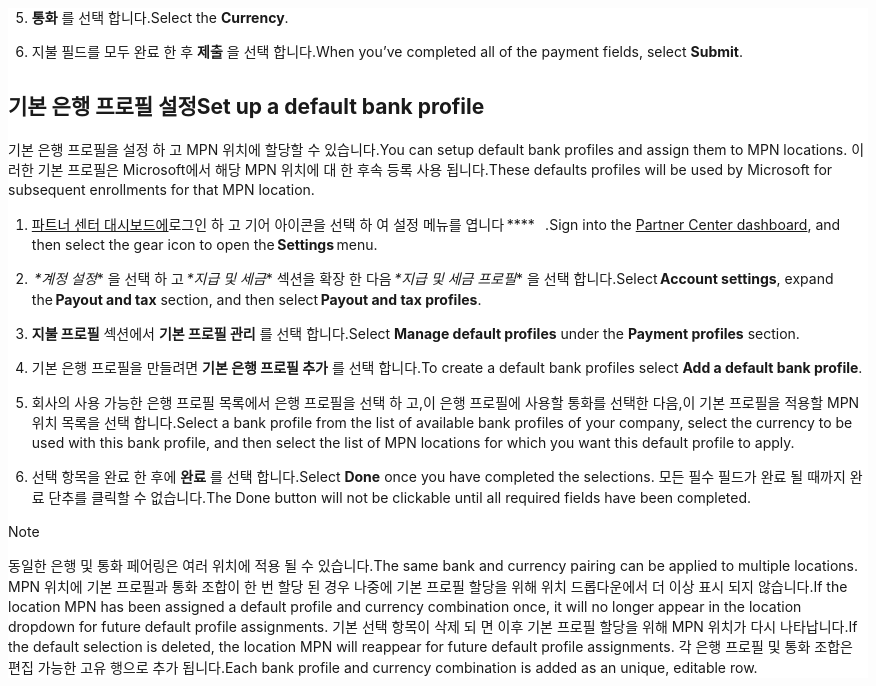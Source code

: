     
5. <span data-ttu-id="2d6a4-170">**통화** 를 선택 합니다.</span><span class="sxs-lookup"><span data-stu-id="2d6a4-170">Select the **Currency**.</span></span>

6. <span data-ttu-id="2d6a4-171">지불 필드를 모두 완료 한 후 **제출** 을 선택 합니다.</span><span class="sxs-lookup"><span data-stu-id="2d6a4-171">When you’ve completed all of the payment fields, select **Submit**.</span></span>

## <a name="set-up-a-default-bank-profile"></a><span data-ttu-id="2d6a4-172">기본 은행 프로필 설정</span><span class="sxs-lookup"><span data-stu-id="2d6a4-172">Set up a default bank profile</span></span>

<span data-ttu-id="2d6a4-173">기본 은행 프로필을 설정 하 고 MPN 위치에 할당할 수 있습니다.</span><span class="sxs-lookup"><span data-stu-id="2d6a4-173">You can setup default bank profiles and assign them to MPN locations.</span></span> <span data-ttu-id="2d6a4-174">이러한 기본 프로필은 Microsoft에서 해당 MPN 위치에 대 한 후속 등록 사용 됩니다.</span><span class="sxs-lookup"><span data-stu-id="2d6a4-174">These defaults profiles will be used by Microsoft for subsequent enrollments for that MPN location.</span></span> 

1. <span data-ttu-id="2d6a4-175">[파트너 센터 대시보드에](https://partner.microsoft.com/dashboard/)로그인 하 고 기어 아이콘을 선택 하 여 설정 메뉴를 엽니다 \*\*\*\*   .</span><span class="sxs-lookup"><span data-stu-id="2d6a4-175">Sign into the [Partner Center dashboard](https://partner.microsoft.com/dashboard/),  and then select the gear icon to open the **Settings** menu.</span></span> 

2. <span data-ttu-id="2d6a4-176"> *\*계정 설정** 을 선택 하 고 *\*지급 및 세금** 섹션을 확장 한 다음 *\*지급 및 세금 프로필** 을 선택 합니다.</span><span class="sxs-lookup"><span data-stu-id="2d6a4-176">Select **Account settings**, expand the **Payout and tax** section, and then select **Payout and tax profiles**.</span></span> 

3. <span data-ttu-id="2d6a4-177">**지불 프로필** 섹션에서 **기본 프로필 관리** 를 선택 합니다.</span><span class="sxs-lookup"><span data-stu-id="2d6a4-177">Select **Manage default profiles** under the **Payment profiles** section.</span></span> 

4. <span data-ttu-id="2d6a4-178">기본 은행 프로필을 만들려면 **기본 은행 프로필 추가** 를 선택 합니다.</span><span class="sxs-lookup"><span data-stu-id="2d6a4-178">To create a default bank profiles select **Add a default bank profile**.</span></span> 

5. <span data-ttu-id="2d6a4-179">회사의 사용 가능한 은행 프로필 목록에서 은행 프로필을 선택 하 고,이 은행 프로필에 사용할 통화를 선택한 다음,이 기본 프로필을 적용할 MPN 위치 목록을 선택 합니다.</span><span class="sxs-lookup"><span data-stu-id="2d6a4-179">Select a bank profile from the list of available bank profiles of your company, select the currency to be used with this bank profile, and then select the list of MPN locations for which you want this default profile to apply.</span></span>

6. <span data-ttu-id="2d6a4-180">선택 항목을 완료 한 후에 **완료** 를 선택 합니다.</span><span class="sxs-lookup"><span data-stu-id="2d6a4-180">Select **Done** once you have completed the selections.</span></span> <span data-ttu-id="2d6a4-181">모든 필수 필드가 완료 될 때까지 완료 단추를 클릭할 수 없습니다.</span><span class="sxs-lookup"><span data-stu-id="2d6a4-181">The Done button will not be clickable until all required fields have been completed.</span></span> 

>[!NOTE]
><span data-ttu-id="2d6a4-182">동일한 은행 및 통화 페어링은 여러 위치에 적용 될 수 있습니다.</span><span class="sxs-lookup"><span data-stu-id="2d6a4-182">The same bank and currency pairing can be applied to multiple locations.</span></span> <span data-ttu-id="2d6a4-183">MPN 위치에 기본 프로필과 통화 조합이 한 번 할당 된 경우 나중에 기본 프로필 할당을 위해 위치 드롭다운에서 더 이상 표시 되지 않습니다.</span><span class="sxs-lookup"><span data-stu-id="2d6a4-183">If the location MPN has been assigned a default profile and currency combination once, it will no longer appear in the location dropdown for future default profile assignments.</span></span> <span data-ttu-id="2d6a4-184">기본 선택 항목이 삭제 되 면 이후 기본 프로필 할당을 위해 MPN 위치가 다시 나타납니다.</span><span class="sxs-lookup"><span data-stu-id="2d6a4-184">If the default selection is deleted, the location MPN will reappear for future default profile assignments.</span></span> <span data-ttu-id="2d6a4-185">각 은행 프로필 및 통화 조합은 편집 가능한 고유 행으로 추가 됩니다.</span><span class="sxs-lookup"><span data-stu-id="2d6a4-185">Each bank profile and currency combination is added as an unique, editable row.</span></span>
